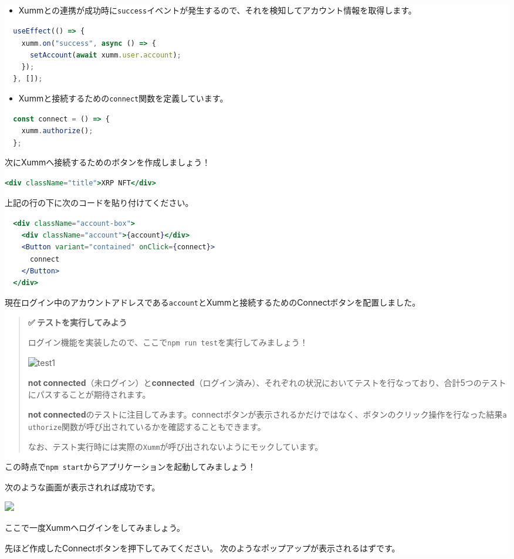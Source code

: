 - Xummとの連携が成功時に`success`イベントが発生するので、それを検知してアカウント情報を取得します。

```js
  useEffect(() => {
    xumm.on("success", async () => {
      setAccount(await xumm.user.account);
    });
  }, []);
```

- Xummと接続するための`connect`関数を定義しています。

```js
  const connect = () => {
    xumm.authorize();
  };
```

次にXummへ接続するためのボタンを作成しましょう！

```jsx
<div className="title">XRP NFT</div>
```
上記の行の下に次のコードを貼り付けてください。

```jsx
  <div className="account-box">
    <div className="account">{account}</div>
    <Button variant="contained" onClick={connect}>
      connect
    </Button>
  </div>
```

現在ログイン中のアカウントアドレスである`account`とXummと接続するためのConnectボタンを配置しました。

> **✅ テストを実行してみよう**
>
> ログイン機能を実装したので、ここで`npm run test`を実行してみましょう！
>
> ![test1](/public/images/XRPL-NFT-Maker/section-3/3_2_5.png)
>
> **not connected**（未ログイン）と**connected**（ログイン済み）、それぞれの状況においてテストを行なっており、合計5つのテストにパスすることが期待されます。
>
> **not connected**のテストに注目してみます。connectボタンが表示されるかだけではなく、ボタンのクリック操作を行なった結果`authorize`関数が呼び出されているかを確認することもできます。
>
> なお、テスト実行時には実際の`Xumm`が呼び出されないようにモックしています。

この時点で`npm start`からアプリケーションを起動してみましょう！

次のような画面が表示されれば成功です。

![](/public/images/XRPL-NFT-Maker/section-3/3_2_1.png)

ここで一度Xummへログインをしてみましょう。

先ほど作成したConnectボタンを押下してみてください。
次のようなポップアップが表示されるはずです。
